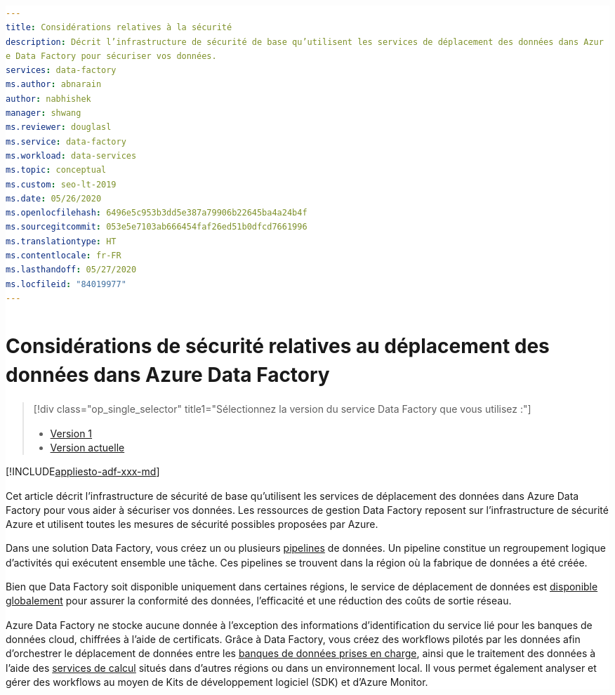 ```yaml
---
title: Considérations relatives à la sécurité
description: Décrit l’infrastructure de sécurité de base qu’utilisent les services de déplacement des données dans Azure Data Factory pour sécuriser vos données.
services: data-factory
ms.author: abnarain
author: nabhishek
manager: shwang
ms.reviewer: douglasl
ms.service: data-factory
ms.workload: data-services
ms.topic: conceptual
ms.custom: seo-lt-2019
ms.date: 05/26/2020
ms.openlocfilehash: 6496e5c953b3dd5e387a79906b22645ba4a24b4f
ms.sourcegitcommit: 053e5e7103ab666454faf26ed51b0dfcd7661996
ms.translationtype: HT
ms.contentlocale: fr-FR
ms.lasthandoff: 05/27/2020
ms.locfileid: "84019977"
---
```

#  <a name="security-considerations-for-data-movement-in-azure-data-factory"></a>Considérations de sécurité relatives au déplacement des données dans Azure Data Factory
> [!div class="op_single_selector" title1="Sélectionnez la version du service Data Factory que vous utilisez :"]
>
> * [Version 1](v1/data-factory-data-movement-security-considerations.md)
> * [Version actuelle](data-movement-security-considerations.md)

 [!INCLUDE[appliesto-adf-xxx-md](includes/appliesto-adf-xxx-md.md)]

Cet article décrit l’infrastructure de sécurité de base qu’utilisent les services de déplacement des données dans Azure Data Factory pour vous aider à sécuriser vos données. Les ressources de gestion Data Factory reposent sur l’infrastructure de sécurité Azure et utilisent toutes les mesures de sécurité possibles proposées par Azure.

Dans une solution Data Factory, vous créez un ou plusieurs [pipelines](concepts-pipelines-activities.md) de données. Un pipeline constitue un regroupement logique d’activités qui exécutent ensemble une tâche. Ces pipelines se trouvent dans la région où la fabrique de données a été créée. 

Bien que Data Factory soit disponible uniquement dans certaines régions, le service de déplacement de données est [disponible globalement](concepts-integration-runtime.md#integration-runtime-location) pour assurer la conformité des données, l’efficacité et une réduction des coûts de sortie réseau. 

Azure Data Factory ne stocke aucune donnée à l’exception des informations d’identification du service lié pour les banques de données cloud, chiffrées à l’aide de certificats. Grâce à Data Factory, vous créez des workflows pilotés par les données afin d’orchestrer le déplacement de données entre les [banques de données prises en charge](copy-activity-overview.md#supported-data-stores-and-formats), ainsi que le traitement des données à l’aide des [services de calcul](compute-linked-services.md) situés dans d’autres régions ou dans un environnement local. Il vous permet également analyser et gérer des workflows au moyen de Kits de développement logiciel (SDK) et d’Azure Monitor.
